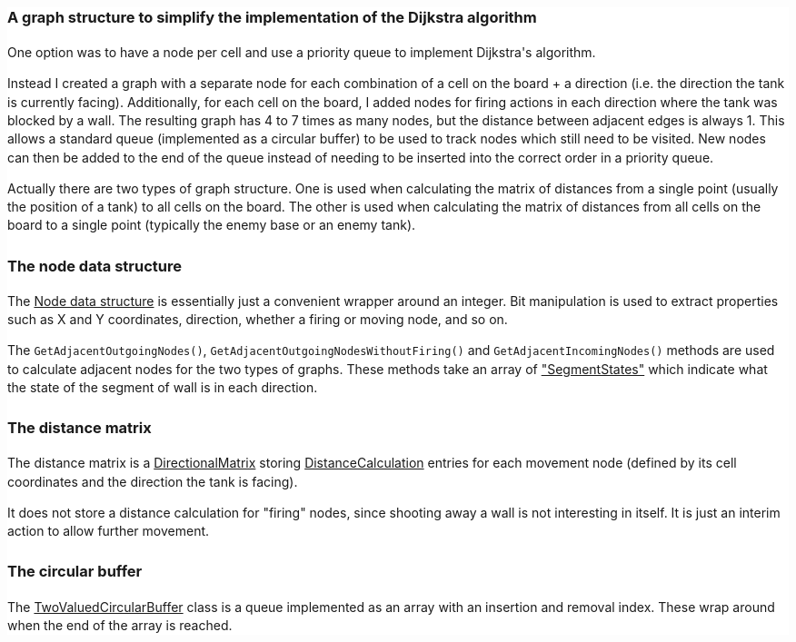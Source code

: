 ### A graph structure to simplify the implementation of the Dijkstra algorithm

One option was to have a node per cell and use a priority queue to implement Dijkstra's algorithm.

Instead I created a graph with a separate node for each combination of a cell on the board + a direction (i.e. the direction the tank is currently facing).
Additionally, for each cell on the board, I added nodes for firing actions in each direction where the tank was blocked by a wall.
The resulting graph has 4 to 7 times as many nodes, but the distance between adjacent edges is always 1.
This allows a standard queue (implemented as a circular buffer) to be used to track nodes which still need to be visited.
New nodes can then be added to the end of the queue instead of needing to be inserted into the correct order in a priority queue.

Actually there are two types of graph structure.
One is used when calculating the matrix of distances from a single point (usually the position of a tank) to all cells on the board.
The other is used when calculating the matrix of distances from all cells on the board to a single point (typically the enemy base or an enemy tank).

### The node data structure

The [Node data structure](https://github.com/AndrewTweddle/EntelectChallenge2013/blob/master/Source/AndrewTweddle.BattleCity/AndrewTweddle.BattleCity.Core/Calculations/Distances/Node.cs)
is essentially just a convenient wrapper around an integer.
Bit manipulation is used to extract properties such as X and Y coordinates, direction, whether a firing or moving node, and so on.

The `GetAdjacentOutgoingNodes()`, `GetAdjacentOutgoingNodesWithoutFiring()` and `GetAdjacentIncomingNodes()` methods are used to calculate adjacent nodes for the two types of graphs.
These methods take an array of ["SegmentStates"](https://github.com/AndrewTweddle/EntelectChallenge2013/blob/master/Source/AndrewTweddle.BattleCity/AndrewTweddle.BattleCity.Core/SegmentState.cs) 
which indicate what the state of the segment of wall is in each direction.

### The distance matrix

The distance matrix is a [DirectionalMatrix](https://github.com/AndrewTweddle/EntelectChallenge2013/blob/master/Source/AndrewTweddle.BattleCity/AndrewTweddle.BattleCity.Core/Collections/DirectionalMatrix.cs)
storing [DistanceCalculation](https://github.com/AndrewTweddle/EntelectChallenge2013/blob/master/Source/AndrewTweddle.BattleCity/AndrewTweddle.BattleCity.Core/Calculations/Distances/DistanceCalculation.cs) 
entries for each movement node (defined by its cell coordinates and the direction the tank is facing).

It does not store a distance calculation for "firing" nodes, since shooting away a wall is not interesting in itself. It is just an interim action to allow further movement.

### The circular buffer

The [TwoValuedCircularBuffer](https://github.com/AndrewTweddle/EntelectChallenge2013/blob/master/Source/AndrewTweddle.BattleCity/AndrewTweddle.BattleCity.Core/Calculations/Distances/TwoValuedCircularBuffer.cs)
class is a queue implemented as an array with an insertion and removal index. These wrap around when the end of the array is reached.
